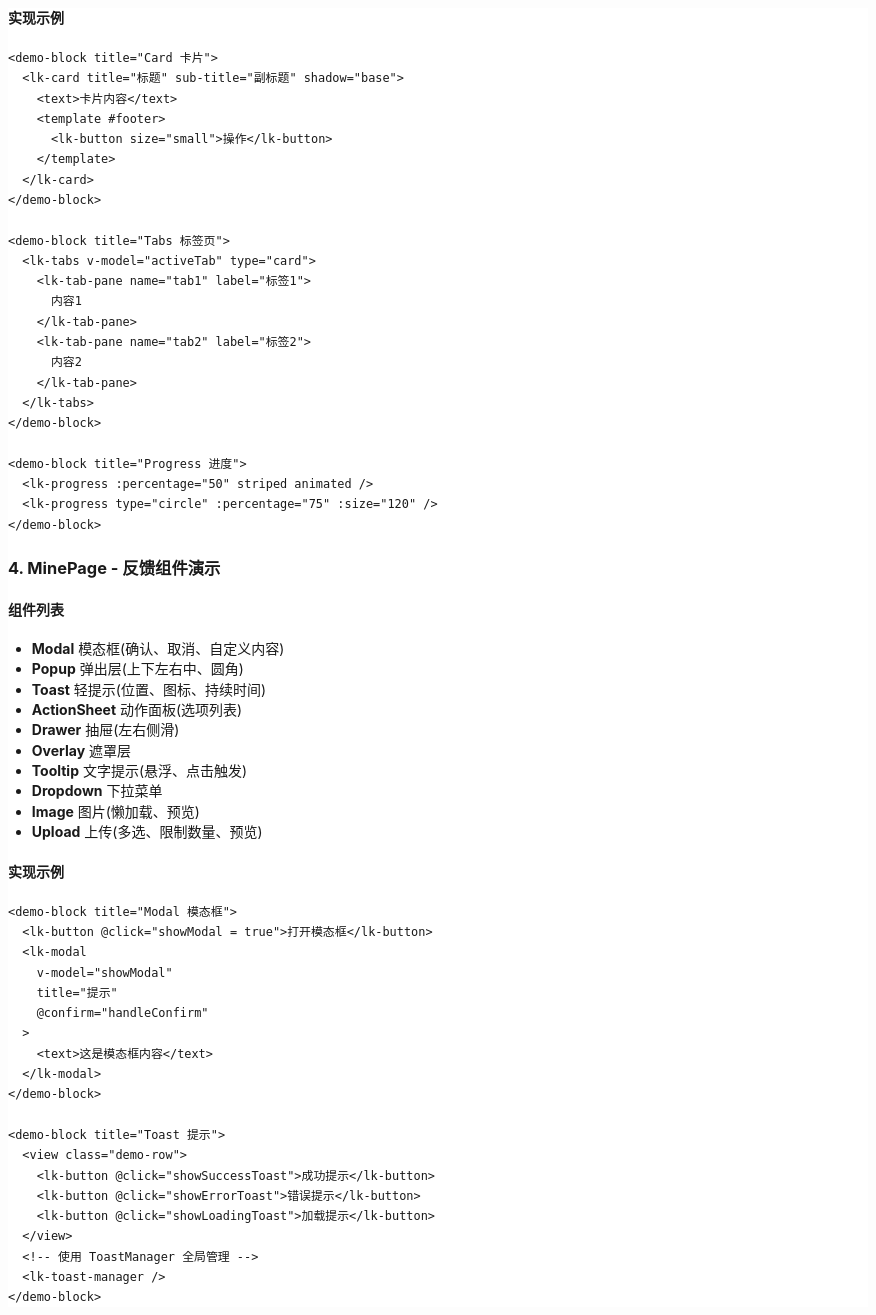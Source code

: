 #### 实现示例
```vue
<demo-block title="Card 卡片">
  <lk-card title="标题" sub-title="副标题" shadow="base">
    <text>卡片内容</text>
    <template #footer>
      <lk-button size="small">操作</lk-button>
    </template>
  </lk-card>
</demo-block>

<demo-block title="Tabs 标签页">
  <lk-tabs v-model="activeTab" type="card">
    <lk-tab-pane name="tab1" label="标签1">
      内容1
    </lk-tab-pane>
    <lk-tab-pane name="tab2" label="标签2">
      内容2
    </lk-tab-pane>
  </lk-tabs>
</demo-block>

<demo-block title="Progress 进度">
  <lk-progress :percentage="50" striped animated />
  <lk-progress type="circle" :percentage="75" :size="120" />
</demo-block>
```

### 4. MinePage - 反馈组件演示

#### 组件列表
- **Modal** 模态框(确认、取消、自定义内容)
- **Popup** 弹出层(上下左右中、圆角)
- **Toast** 轻提示(位置、图标、持续时间)
- **ActionSheet** 动作面板(选项列表)
- **Drawer** 抽屉(左右侧滑)
- **Overlay** 遮罩层
- **Tooltip** 文字提示(悬浮、点击触发)
- **Dropdown** 下拉菜单
- **Image** 图片(懒加载、预览)
- **Upload** 上传(多选、限制数量、预览)

#### 实现示例
```vue
<demo-block title="Modal 模态框">
  <lk-button @click="showModal = true">打开模态框</lk-button>
  <lk-modal 
    v-model="showModal" 
    title="提示" 
    @confirm="handleConfirm"
  >
    <text>这是模态框内容</text>
  </lk-modal>
</demo-block>

<demo-block title="Toast 提示">
  <view class="demo-row">
    <lk-button @click="showSuccessToast">成功提示</lk-button>
    <lk-button @click="showErrorToast">错误提示</lk-button>
    <lk-button @click="showLoadingToast">加载提示</lk-button>
  </view>
  <!-- 使用 ToastManager 全局管理 -->
  <lk-toast-manager />
</demo-block>
```